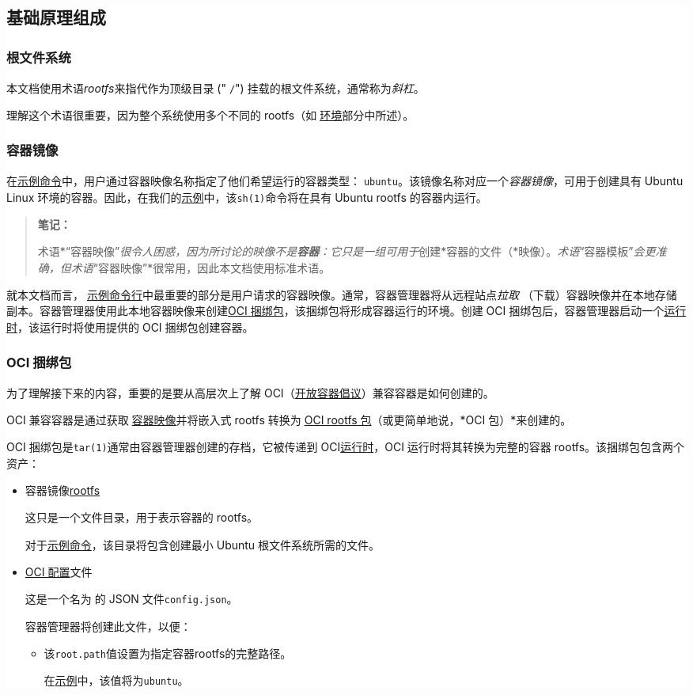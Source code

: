 ## 基础原理组成

### 根文件系统

本文档使用术语*rootfs*来指代作为顶级目录 (" `/`") 挂载的根文件系统，通常称为*斜杠*。

理解这个术语很重要，因为整个系统使用多个不同的 rootfs（如 [环境](https://github.com/kata-containers/kata-containers/blob/main/docs/design/architecture/README.md#environments)部分中所述）。

### 容器镜像

在[示例命令](https://github.com/kata-containers/kata-containers/blob/main/docs/design/architecture/example-command.md)中，用户通过容器映像名称指定了他们希望运行的容器类型： `ubuntu`。该镜像名称对应一个*容器镜像*，可用于创建具有 Ubuntu Linux 环境的容器。因此，在我们的[示例](https://github.com/kata-containers/kata-containers/blob/main/docs/design/architecture/example-command.md)中，该`sh(1)`命令将在具有 Ubuntu rootfs 的容器内运行。

> **笔记：**
>
> 术语*“容器映像”*很令人困惑，因为所讨论的映像不是**容器**：它只是一组可用于*创建*容器的文件（*映像）。*术语*“容器模板”*会更准确，但术语*“容器映像”*很常用，因此本文档使用标准术语。

就本文档而言， [示例命令行](https://github.com/kata-containers/kata-containers/blob/main/docs/design/architecture/example-command.md)中最重要的部分是用户请求的容器映像。通常，容器管理器将从远程站点*拉取* （下载）容器映像并在本地存储副本。容器管理器使用此本地容器映像来创建[OCI 捆绑包](https://github.com/kata-containers/kata-containers/blob/main/docs/design/architecture/background.md#oci-bundle)，该捆绑包将形成容器运行的环境。创建 OCI 捆绑包后，容器管理器启动一个[运行时](https://github.com/kata-containers/kata-containers/blob/main/docs/design/architecture/README.md#runtime)，该运行时将使用提供的 OCI 捆绑包创建容器。

### OCI 捆绑包

为了理解接下来的内容，重要的是要从高层次上了解 OCI（[开放容器倡议](https://opencontainers.org/)）兼容容器是如何创建的。

OCI 兼容容器是通过获取 [容器映像](https://github.com/kata-containers/kata-containers/blob/main/docs/design/architecture/background.md#container-image)并将嵌入式 rootfs 转换为 [OCI rootfs 包](https://github.com/opencontainers/runtime-spec/blob/main/bundle.md)（或更简单地说，*OCI 包）*来创建的。

OCI 捆绑包是`tar(1)`通常由容器管理器创建的存档，它被传递到 OCI[运行时](https://github.com/kata-containers/kata-containers/blob/main/docs/design/architecture/README.md#runtime)，OCI 运行时将其转换为完整的容器 rootfs。该捆绑包包含两个资产：

- 容器镜像[rootfs](https://github.com/kata-containers/kata-containers/blob/main/docs/design/architecture/background.md#root-filesystem)

  这只是一个文件目录，用于表示容器的 rootfs。

  对于[示例命令](https://github.com/kata-containers/kata-containers/blob/main/docs/design/architecture/example-command.md)，该目录将包含创建最小 Ubuntu 根文件系统所需的文件。

- [OCI 配置](https://github.com/opencontainers/runtime-spec/blob/main/config.md)文件

  这是一个名为 的 JSON 文件`config.json`。

  容器管理器将创建此文件，以便：

  - 该`root.path`值设置为指定容器rootfs的完整路径。

    在[示例](https://github.com/kata-containers/kata-containers/blob/main/docs/design/architecture/example-command.md)中，该值将为`ubuntu`。
